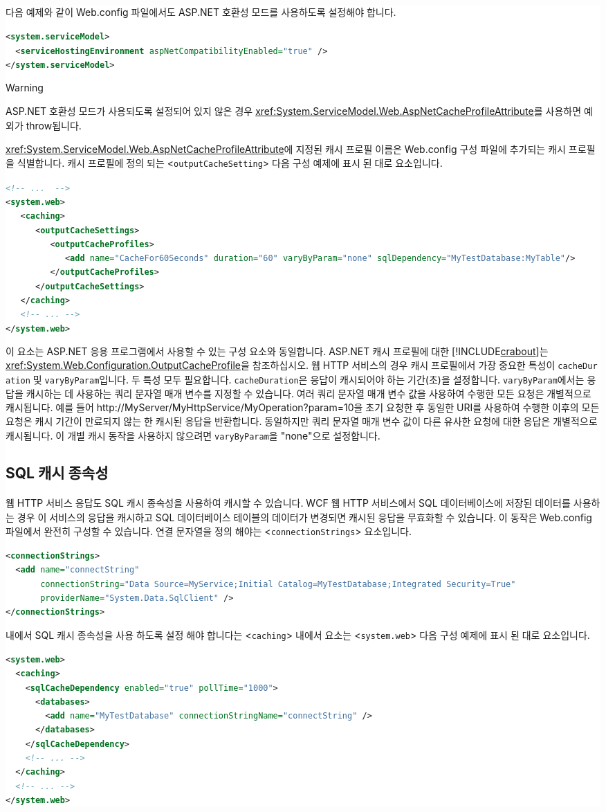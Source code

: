  다음 예제와 같이 Web.config 파일에서도 ASP.NET 호환성 모드를 사용하도록 설정해야 합니다.  
  
```xml
<system.serviceModel>
  <serviceHostingEnvironment aspNetCompatibilityEnabled="true" />
</system.serviceModel>
```
  
> [!WARNING]
>  ASP.NET 호환성 모드가 사용되도록 설정되어 있지 않은 경우 <xref:System.ServiceModel.Web.AspNetCacheProfileAttribute>를 사용하면 예외가 throw됩니다.  
  
 <xref:System.ServiceModel.Web.AspNetCacheProfileAttribute>에 지정된 캐시 프로필 이름은 Web.config 구성 파일에 추가되는 캐시 프로필을 식별합니다. 캐시 프로필에 정의 되는 <`outputCacheSetting`> 다음 구성 예제에 표시 된 대로 요소입니다.  
  
```xml
<!-- ...  -->
<system.web>  
   <caching>  
      <outputCacheSettings>  
         <outputCacheProfiles>  
            <add name="CacheFor60Seconds" duration="60" varyByParam="none" sqlDependency="MyTestDatabase:MyTable"/>  
         </outputCacheProfiles>  
      </outputCacheSettings>  
   </caching>  
   <!-- ... -->  
</system.web>  
```  
  
 이 요소는 ASP.NET 응용 프로그램에서 사용할 수 있는 구성 요소와 동일합니다. ASP.NET 캐시 프로필에 대한 [!INCLUDE[crabout](../../../../includes/crabout-md.md)]는 <xref:System.Web.Configuration.OutputCacheProfile>을 참조하십시오. 웹 HTTP 서비스의 경우 캐시 프로필에서 가장 중요한 특성이 `cacheDuration` 및 `varyByParam`입니다. 두 특성 모두 필요합니다. `cacheDuration`은 응답이 캐시되어야 하는 기간(초)을 설정합니다. `varyByParam`에서는 응답을 캐시하는 데 사용하는 쿼리 문자열 매개 변수를 지정할 수 있습니다. 여러 쿼리 문자열 매개 변수 값을 사용하여 수행한 모든 요청은 개별적으로 캐시됩니다. 예를 들어 http://MyServer/MyHttpService/MyOperation?param=10을 초기 요청한 후 동일한 URI를 사용하여 수행한 이후의 모든 요청은 캐시 기간이 만료되지 않는 한 캐시된 응답을 반환합니다. 동일하지만 쿼리 문자열 매개 변수 값이 다른 유사한 요청에 대한 응답은 개별적으로 캐시됩니다. 이 개별 캐시 동작을 사용하지 않으려면 `varyByParam`을 "none"으로 설정합니다.  
  
## <a name="sql-cache-dependency"></a>SQL 캐시 종속성  
 웹 HTTP 서비스 응답도 SQL 캐시 종속성을 사용하여 캐시할 수 있습니다. WCF 웹 HTTP 서비스에서 SQL 데이터베이스에 저장된 데이터를 사용하는 경우 이 서비스의 응답을 캐시하고 SQL 데이터베이스 테이블의 데이터가 변경되면 캐시된 응답을 무효화할 수 있습니다. 이 동작은 Web.config 파일에서 완전히 구성할 수 있습니다. 연결 문자열을 정의 해야는 <`connectionStrings`> 요소입니다.  
  
```xml
<connectionStrings>
  <add name="connectString"
       connectionString="Data Source=MyService;Initial Catalog=MyTestDatabase;Integrated Security=True"
       providerName="System.Data.SqlClient" />
</connectionStrings>
```  
  
 내에서 SQL 캐시 종속성을 사용 하도록 설정 해야 합니다는 <`caching`> 내에서 요소는 <`system.web`> 다음 구성 예제에 표시 된 대로 요소입니다.  
  
```xml  
<system.web>
  <caching>
    <sqlCacheDependency enabled="true" pollTime="1000">
      <databases>
        <add name="MyTestDatabase" connectionStringName="connectString" />
      </databases>
    </sqlCacheDependency>
    <!-- ... -->
  </caching>
  <!-- ... -->
</system.web>
```  
  